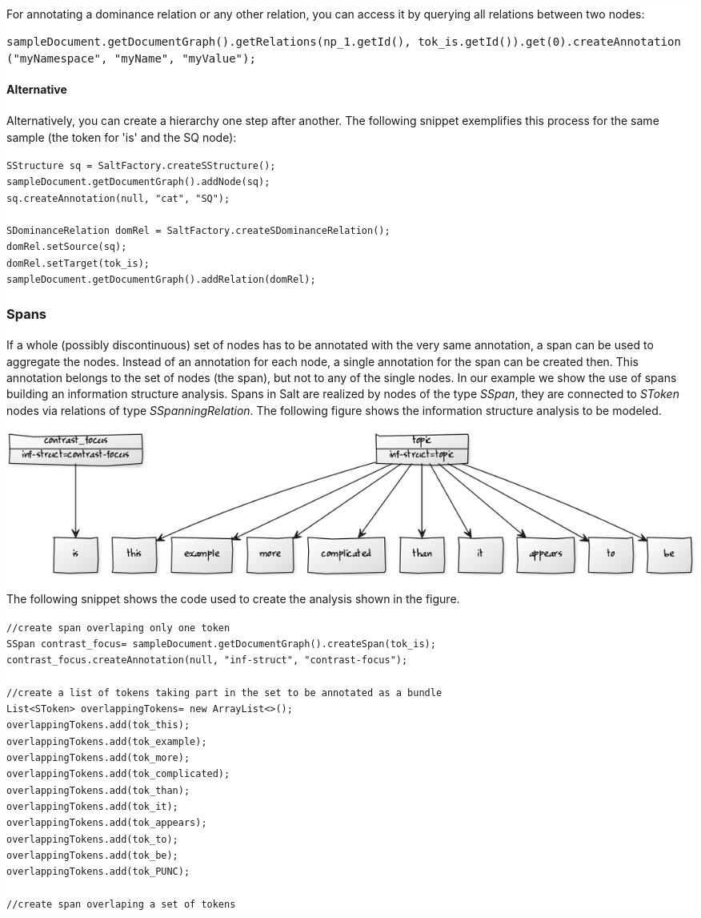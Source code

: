 For annotating a dominance relation or any other relation, you can access it by querying all relations between two nodes:

<pre>
sampleDocument.getDocumentGraph().getRelations(np_1.getId(), tok_is.getId()).get(0).createAnnotation("myNamespace", "myName", "myValue");
</pre>

#### Alternative

Alternatively, you can create a hierarchy one step after another. The following snippet exemplifies this process for the same sample (the token for 'is' and the SQ node):

~~~{.java}
SStructure sq = SaltFactory.createSStructure();
sampleDocument.getDocumentGraph().addNode(sq);
sq.createAnnotation(null, "cat", "SQ");

SDominanceRelation domRel = SaltFactory.createSDominanceRelation();
domRel.setSource(sq);
domRel.setTarget(tok_is);
sampleDocument.getDocumentGraph().addRelation(domRel);
~~~

### <a name="spans">Spans</a>

If a whole (possibly discontinuous) set of nodes has to be annotated with the very same annotation, a span can be used to aggregate the nodes. Instead of an annotation for each node, a single annotation for the span can be created then. This annotation belongs to the set of nodes (the span), but not to any of the single nodes. In our example we show the use of spans building an information structure analysis. Spans in Salt are realized by nodes of the type _SSpan_, they are connected to _SToken_ nodes via relations of type _SSpanningRelation_. The following figure shows the information structure analysis to be modeled.

![](./images/sample_span.png)

The following snippet shows the code used to create the analysis shown in the figure.


~~~{.java}
//create span overlaping only one token
SSpan contrast_focus= sampleDocument.getDocumentGraph().createSpan(tok_is);
contrast_focus.createAnnotation(null, "inf-struct", "contrast-focus");
		
//create a list of tokens taking part in the set to be annotated as a bundle
List<SToken> overlappingTokens= new ArrayList<>();
overlappingTokens.add(tok_this);
overlappingTokens.add(tok_example);
overlappingTokens.add(tok_more);
overlappingTokens.add(tok_complicated);
overlappingTokens.add(tok_than);
overlappingTokens.add(tok_it);
overlappingTokens.add(tok_appears);
overlappingTokens.add(tok_to);
overlappingTokens.add(tok_be);
overlappingTokens.add(tok_PUNC);
	
//create span overlaping a set of tokens	
~~~